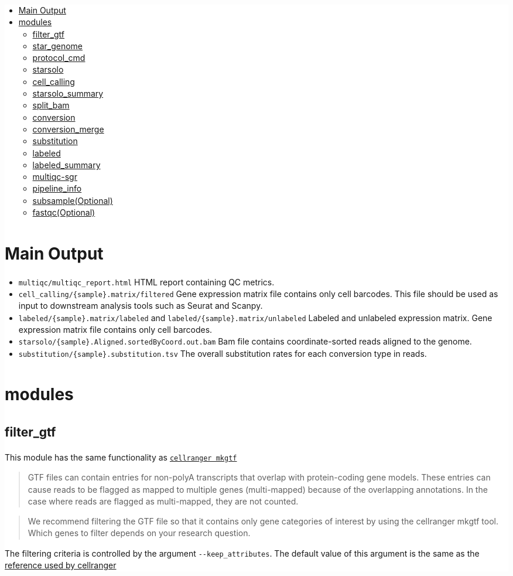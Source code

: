 


- [Main Output](#main-output)
- [modules](#modules)
  - [filter\_gtf](#filter_gtf)
  - [star\_genome](#star_genome)
  - [protocol\_cmd](#protocol_cmd)
  - [starsolo](#starsolo)
  - [cell\_calling](#cell_calling)
  - [starsolo\_summary](#starsolo_summary)
  - [split\_bam](#split_bam)
  - [conversion](#conversion)
  - [conversion\_merge](#conversion_merge)
  - [substitution](#substitution)
  - [labeled](#labeled)
  - [labeled\_summary](#labeled_summary)
  - [multiqc-sgr](#multiqc-sgr)
  - [pipeline\_info](#pipeline_info)
  - [subsample(Optional)](#subsampleoptional)
  - [fastqc(Optional)](#fastqcoptional)

# Main Output

- `multiqc/multiqc_report.html` HTML report containing QC metrics.
- `cell_calling/{sample}.matrix/filtered` Gene expression matrix file contains only cell barcodes. This file should be used as input to downstream analysis tools such as Seurat and Scanpy.
- `labeled/{sample}.matrix/labeled` and `labeled/{sample}.matrix/unlabeled` Labeled and unlabeled expression matrix. Gene expression matrix file contains only cell barcodes.
- `starsolo/{sample}.Aligned.sortedByCoord.out.bam` Bam file contains coordinate-sorted reads aligned to the genome.
- `substitution/{sample}.substitution.tsv` The overall substitution rates for each conversion type in reads.

# modules

## filter_gtf

This module has the same functionality as [`cellranger mkgtf`](https://kb.10xgenomics.com/hc/en-us/articles/360002541171-What-criteria-should-I-use-with-the-mkgtf-tool-when-making-a-custom-reference-for-Cell-Ranger)

> GTF files can contain entries for non-polyA transcripts that overlap with protein-coding gene models. These entries can cause reads to be flagged as mapped to multiple genes (multi-mapped) because of the overlapping annotations. In the case where reads are flagged as multi-mapped, they are not counted.

> We recommend filtering the GTF file so that it contains only gene categories of interest by using the cellranger mkgtf tool. Which genes to filter depends on your research question.

The filtering criteria is controlled by the argument `--keep_attributes`. The default value of this argument is the same as the [reference used by cellranger](https://support.10xgenomics.com/single-cell-gene-expression/software/release-notes/build#grch38_3.0.0)
